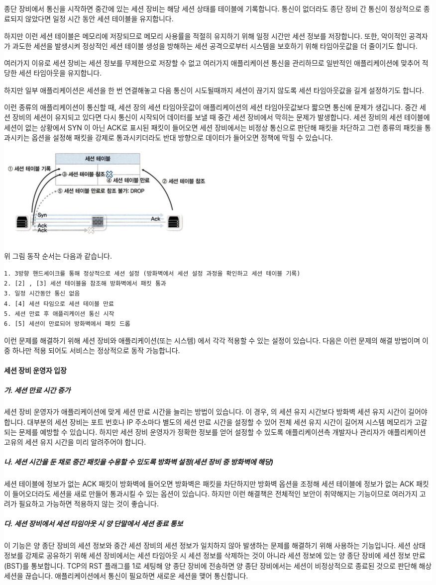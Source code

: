 종단 장비에서 통신을 시작하면 중간에 있는 세션 장비는 해당 세션 상태를 테이블에 기록합니다. 통신이 없더라도 종단 장비 간 통신이 정상적으로 종료되지 않았다면 일정 시간 동안 세션 테이블을 유지합니다.

하지만 이런 세션 테이블은 메모리에 저장되므로 메모리 사용률을 적절히 유지하기 위해 일정 시간만 세션 정보를 저장합니다. 또한, 악이적인 공격자가 과도한 세션을 발생시켜 정상적인 세션 테이블 생성을 방해하는 세션 공격으로부터 시스템을 보호하기 위해 타임아웃값을 더 줄이기도 합니다.

여러가지 이유로 세션 장비는 세션 정보를 무제한으로 저장할 수 없고 여러가지 애플리케이션 통신을 관리하므로 일반적인 애플리케이션에 맞추어 적당한 세션 타임아웃을 유지합니다.

하지만 일부 애플리케이션은 세션을 한 번 연결해놓고 다음 통신이 시도될때까지 세션이 끊기지 않도록 세션 타임아웃값을 길게 설정하기도 합니다.

이런 종류의 애플리케이션이 통신할 때, 세션 장의 세션 타임아웃값이 애플리케이션의 세션 타임아웃값보다 짧으면 통신에 문제가 생깁니다. 중간 세션 장비의 세션이 유지되고 있다면 다시 통신이 시작되어 데이터를 보낼 때 중간 세션 장비에서 막히는 문제가 발생합니다. 세션 장비의 세션 테이블에 세션이 없는 상황에서 SYN 이 아닌 ACK로 표시된 패킷이 들어오면 세션 장비에서는 비정상 통신으로 판단해 패킷을 차단하고 그런 종류의 패킷을 통과시키는 옵션을 설정해 패킷을 강제로 통과시키더라도 반대 방향으로 데이터가 들어오면 정책에 막힐 수 있습니다.

![alt text](./image/image124.png)

위 그림 동작 순서는 다음과 같습니다.

```
1. 3방향 핸드셰이크를 통해 정상적으로 세션 설정 (방화벽에서 세션 설정 과정을 확인하고 세션 테이블 기록)
2. [2] , [3] 세션 테이블을 참조해 방화벽에서 패킷 통과
3. 일정 시간동안 통신 없음
4. [4] 세션 타임으로 세션 테이블 만료
5. 세션 만료 후 애플리케이션 통신 시작
6. [5] 세션이 만료되어 방화벽에서 패킷 드롭
```

이런 문제를 해결하기 위해 세션 장비와 애플리케이션(또는 시스템) 에서 각각 적용할 수 있는 설정이 있습니다. 다음은 이런 문제의 해결 방법이며 이 중 하나만 적용 되어도 서비스는 정상적으로 동작 가능합니다.

#### 세션 장비 운영자 입장

<h5><b>가. 세션 만료 시간 증가</b></h5>
세션 장비 운영자가 애플리케이션에 맞게 세션 만료 시간을 늘리는 방법이 있습니다. 이 경우, 의 세션 유지 시간보다 방화벽 세션 유지 시간이 길어야 합니다. 대부분의 세션 장비는 포트 번호나 IP 주소마다 별도의 세션 만료 시간을 설정할 수 있어 전체 세션 유지 시간이 길어져 시스템 메모리가 고갈되는 문제를 예방할 수 있습니다. 하지만 세션 장비 운영자가 정확한 정보를 얻어 설정할 수 있도록 애플리케이션측 개발자나 관리자가 애플리케이션 고유의 세션 유지 시간을 미리 알려주어야 합니다.

<h5><b>나. 세션 시간을 둔 채로 중간 패킷을 수용할 수 있도록 방화벽 설정(세션 장비 중 방화벽에 해당)</b></h5>
세션 테이블에 정보가 없는 ACK 패킷이 방화벽에 들어오면 방화벽은 패킷을 차단하지만 방화벽 옵션을 조정해 세션 테이블에 정보가 없는 ACK 패킷이 들어오더라도 세션을 새로 만들어 통과시킬 수 있는 옵션이 있습니다. 하지만 이런 해결책은 전체적인 보안이 취약해지는 기능이므로 여러가지 고려가 필요하고 가능하면 적용하지 않는 것이 좋습니다.

<h5><b>다. 세션 장비에서 세션 타임아웃 시 양 단말에서 세션 종료 통보</b></h5>
이 기능은 양 종단 장비의 세션 정보와 중간 세션 장비의 세션 정보가 일치하지 않아 발생하는 문제를 해결하기 위해 사용하는 기능입니다. 세션 상태 정보를 강제로 공유하기 위해 세션 장비에서는 세션 타임아웃 시 세션 정보를 삭제하는 것이 아니라 세션 정보에 있는 양 종단 장비에 세션 정보 만료(BST)를 통보합니다. TCP의 RST 플래그를 1로 세팅해 양 종단 장비에 전송하면 양 종단 장비에서는 세션이 비정상적으로 종료된 것으로 판단해 해상 세션을 끊습니다. 애플리케이션에서 통신이 필요하면 새로운 세션을 맺어 통신합니다.
